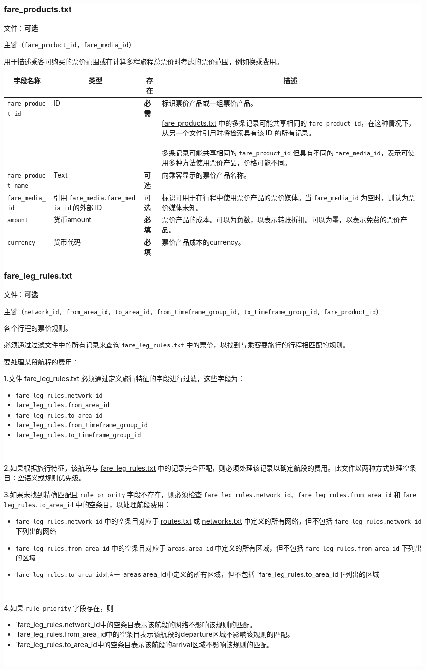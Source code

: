 ### fare_products.txt 
 
 文件：**可选** 
 
 主键（`fare_product_id`，`fare_media_id`）
 
 用于描述乘客可购买的票价范围或在计算多程旅程总票价时考虑的票价范围，例如换乘费用。
 
 | 字段名称 | 类型 | 存在 | 描述 | 
 |------|------|------|------| 
 | `fare_product_id` | ID | **必需** | 标识票价产品或一组票价产品。<br><br> [fare_products.txt](#fare_productstxt) 中的多条记录可能共享相同的 `fare_product_id`，在这种情况下，从另一个文件引用时将检索具有该 ID 的所有记录。<br><br>多条记录可能共享相同的 `fare_product_id` 但具有不同的 `fare_media_id`，表示可使用多种方法使用票价产品，价格可能不同。| 
 | `fare_product_name` |Text| 可选 | 向乘客显示的票价产品名称。| 
 | `fare_media_id` | 引用 `fare_media.fare_media_id` 的外部 ID | 可选 | 标识可用于在行程中使用票价产品的票价媒体。当 `fare_media_id` 为空时，则认为票价媒体未知。| 
 | `amount` | 货币amount| **必填** | 票价产品的成本。可以为负数，以表示转账折扣。可以为零，以表示免费的票价产品。| 
 | `currency` | 货币代码 | **必填** | 票价产品成本的currency。| 
 
 
### fare_leg_rules.txt 
 
 文件：**可选** 
 
 主键（`network_id, from_area_id, to_area_id, from_timeframe_group_id, to_timeframe_group_id, fare_product_id`）
 
 各个行程的票价规则。
 
 必须通过过滤文件中的所有记录来查询 [`fare_leg_rules.txt`](#fare_leg_rulestxt) 中的票价，以找到与乘客要旅行的行程相匹配的规则。 
 
 要处理某段航程的费用：
 
 1.文件 [fare_leg_rules.txt](#fare_leg_rulestxt) 必须通过定义旅行特征的字段进行过滤，这些字段为：
 - `fare_leg_rules.network_id` 
 - `fare_leg_rules.from_area_id` 
 - `fare_leg_rules.to_area_id` 
 - `fare_leg_rules.from_timeframe_group_id` 
 - `fare_leg_rules.to_timeframe_group_id` 
<br/> 
 
 2.如果根据旅行特征，该航段与 [fare_leg_rules.txt](#fare_leg_rulestxt) 中的记录完全匹配，则必须处理该记录以确定航段的费用。此文件以两种方式处理空条目：空语义或规则优先级。
<br/> 
 
 3.如果未找到精确匹配且 `rule_priority` 字段不存在，则必须检查 `fare_leg_rules.network_id`、`fare_leg_rules.from_area_id` 和 `fare_leg_rules.to_area_id` 中的空条目，以处理航段费用： 
 - `fare_leg_rules.network_id` 中的空条目对应于 [routes.txt](#routestxt) 或 [networks.txt](#networkstxt) 中定义的所有网络，但不包括 `fare_leg_rules.network_id` 下列出的网络 
 
 - `fare_leg_rules.from_area_id` 中的空条目对应于 `areas.area_id` 中定义的所有区域，但不包括 `fare_leg_rules.from_area_id` 下列出的区域 
 - `fare_leg_rules.to_area_id对应于 `areas.area_id中定义的所有区域，但不包括 `fare_leg_rules.to_area_id下列出的区域
<br/> 
 
 4.如果 `rule_priority` 字段存在，则 
 - `fare_leg_rules.network_id中的空条目表示该航段的网络不影响该规则的匹配。 
 - `fare_leg_rules.from_area_id中的空条目表示该航段的departure区域不影响该规则的匹配。 
 - `fare_leg_rules.to_area_id中的空条目表示该航段的arrival区域不影响该规则的匹配。 
<br/> 
 